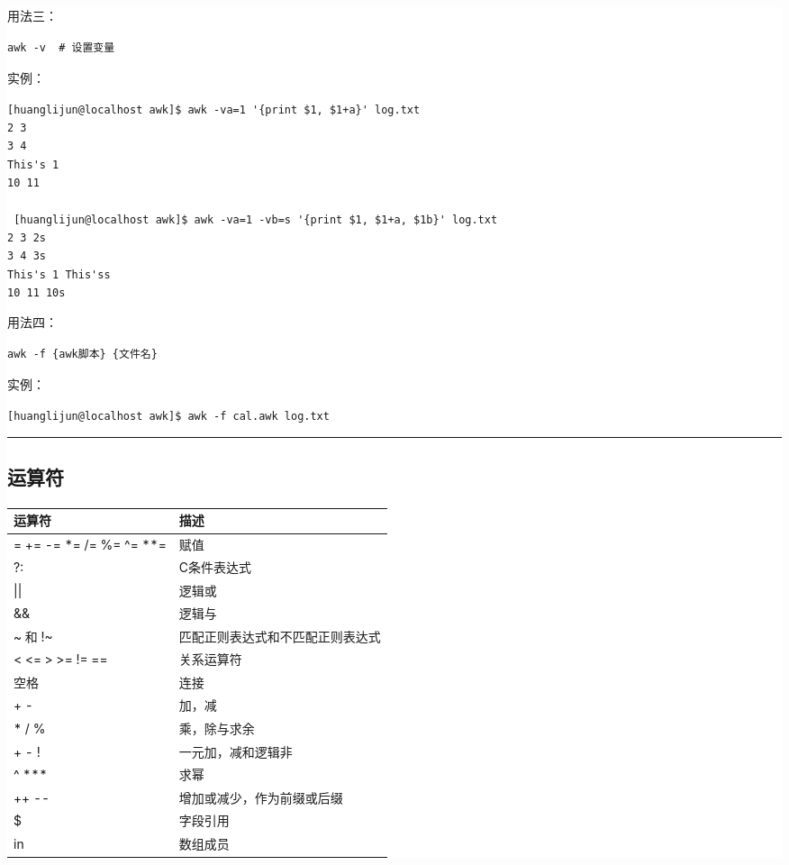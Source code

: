 用法三：

```
awk -v  # 设置变量
```

实例：

```
[huanglijun@localhost awk]$ awk -va=1 '{print $1, $1+a}' log.txt 
2 3
3 4
This's 1 
10 11 
 
 [huanglijun@localhost awk]$ awk -va=1 -vb=s '{print $1, $1+a, $1b}' log.txt 
2 3 2s
3 4 3s
This's 1 This'ss
10 11 10s

```

用法四：

```
awk -f {awk脚本} {文件名}
```

实例：

```
[huanglijun@localhost awk]$ awk -f cal.awk log.txt
```

------

## 运算符

| 运算符                  | 描述                             |
| :---------------------- | :------------------------------- |
| = += -= *= /= %= ^= **= | 赋值                             |
| ?:                      | C条件表达式                      |
| \|\|                    | 逻辑或                           |
| &&                      | 逻辑与                           |
| ~ 和 !~                 | 匹配正则表达式和不匹配正则表达式 |
| < <= > >= != ==         | 关系运算符                       |
| 空格                    | 连接                             |
| + -                     | 加，减                           |
| * / %                   | 乘，除与求余                     |
| + - !                   | 一元加，减和逻辑非               |
| ^ ***                   | 求幂                             |
| ++ --                   | 增加或减少，作为前缀或后缀       |
| $                       | 字段引用                         |
| in                      | 数组成员                         |
